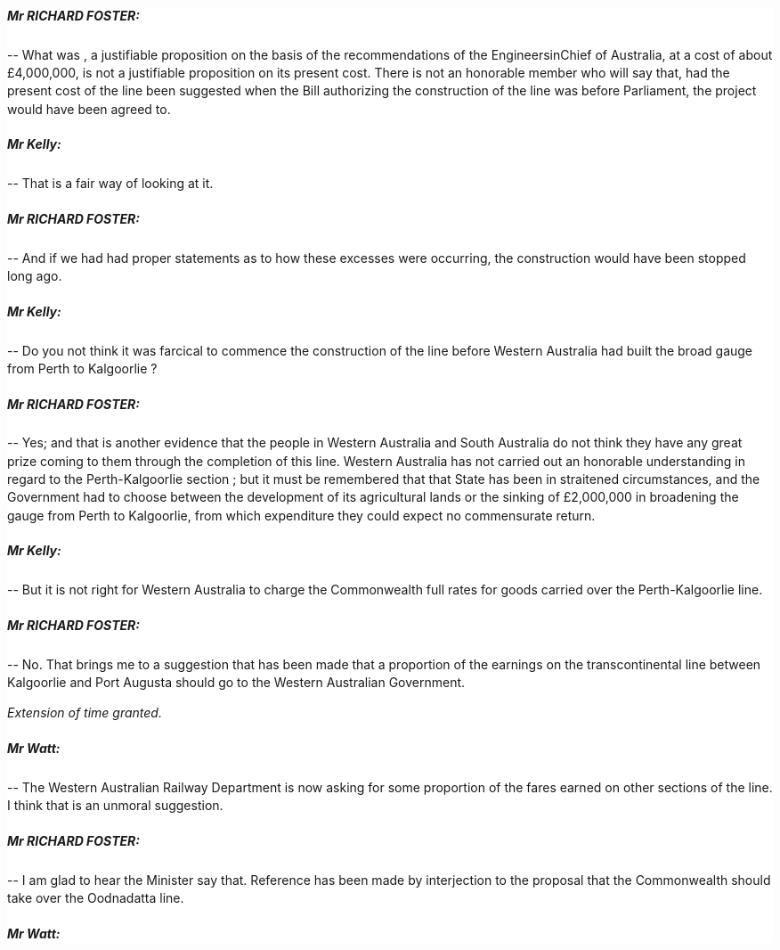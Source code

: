 ##### Mr RICHARD FOSTER:

-- What was , a justifiable proposition on the basis of the recommendations of the EngineersinChief of Australia, at a cost of about £4,000,000, is not a justifiable proposition on its present cost. There is not an honorable member who will say that, had the present cost of the line been suggested when the Bill authorizing the construction of the line was before Parliament, the project would have been agreed to. 

##### Mr Kelly:

-- That is a fair way of looking at it. 

##### Mr RICHARD FOSTER:

-- And if we had had proper statements as to how these excesses were occurring, the construction would have been stopped long ago. 

##### Mr Kelly:

-- Do you not think it was farcical to commence the construction of the line before Western Australia had built the broad gauge from Perth to Kalgoorlie ? 

##### Mr RICHARD FOSTER:

-- Yes; and that is another evidence that the people in Western Australia and South Australia do not think they have any great prize coming to them through the completion of this line. Western Australia has not carried out an honorable understanding in regard to the Perth-Kalgoorlie section ; but it must be remembered that that State has been in straitened circumstances, and the Government had to choose between the development of its agricultural lands or the sinking of £2,000,000 in broadening the gauge from Perth to Kalgoorlie, from which expenditure they could expect no commensurate return. 

##### Mr Kelly:

-- But it is not right for Western Australia to charge the Commonwealth full rates for goods carried over the Perth-Kalgoorlie line. 

##### Mr RICHARD FOSTER:

-- No. That brings me to a suggestion that has been made that a proportion of the earnings on the transcontinental line between Kalgoorlie and Port Augusta should go to the Western Australian Government. 


 *Extension of time granted.* 


##### Mr Watt:

-- The Western Australian Railway Department is now asking for some proportion of the fares earned on other sections of the line. I think that is an unmoral suggestion. 

##### Mr RICHARD FOSTER:

-- I am glad to hear the Minister say that. Reference has been made by interjection to the proposal that the Commonwealth should take over the Oodnadatta line. 

##### Mr Watt:
